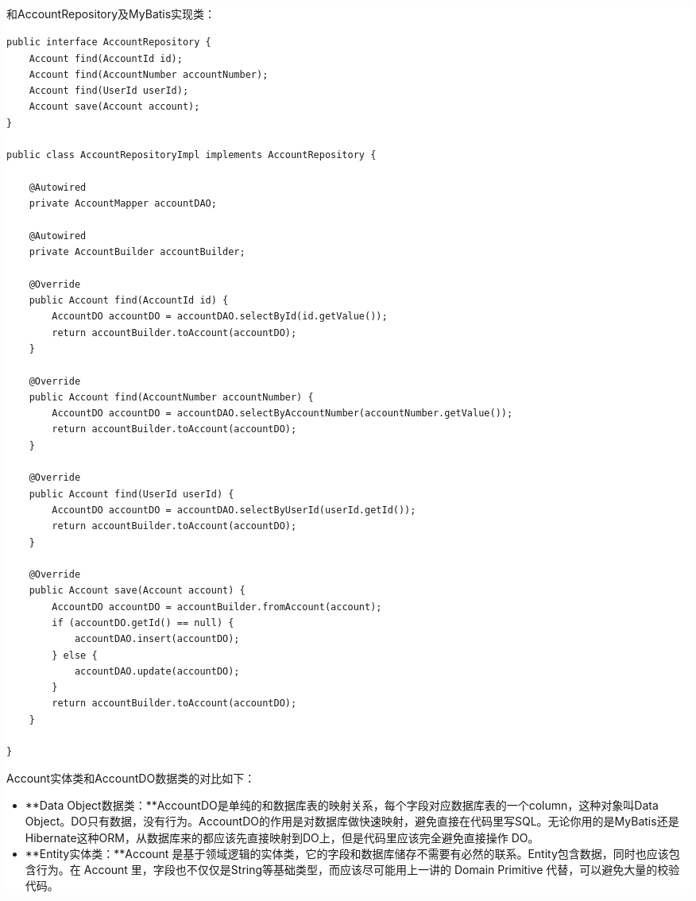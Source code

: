 和AccountRepository及MyBatis实现类：

```
public interface AccountRepository {
    Account find(AccountId id);
    Account find(AccountNumber accountNumber);
    Account find(UserId userId);
    Account save(Account account);
}

public class AccountRepositoryImpl implements AccountRepository {

    @Autowired
    private AccountMapper accountDAO;

    @Autowired
    private AccountBuilder accountBuilder;

    @Override
    public Account find(AccountId id) {
        AccountDO accountDO = accountDAO.selectById(id.getValue());
        return accountBuilder.toAccount(accountDO);
    }

    @Override
    public Account find(AccountNumber accountNumber) {
        AccountDO accountDO = accountDAO.selectByAccountNumber(accountNumber.getValue());
        return accountBuilder.toAccount(accountDO);
    }

    @Override
    public Account find(UserId userId) {
        AccountDO accountDO = accountDAO.selectByUserId(userId.getId());
        return accountBuilder.toAccount(accountDO);
    }

    @Override
    public Account save(Account account) {
        AccountDO accountDO = accountBuilder.fromAccount(account);
        if (accountDO.getId() == null) {
            accountDAO.insert(accountDO);
        } else {
            accountDAO.update(accountDO);
        }
        return accountBuilder.toAccount(accountDO);
    }

}
```

Account实体类和AccountDO数据类的对比如下：

- **Data Object数据类：**AccountDO是单纯的和数据库表的映射关系，每个字段对应数据库表的一个column，这种对象叫Data Object。DO只有数据，没有行为。AccountDO的作用是对数据库做快速映射，避免直接在代码里写SQL。无论你用的是MyBatis还是Hibernate这种ORM，从数据库来的都应该先直接映射到DO上，但是代码里应该完全避免直接操作 DO。
- **Entity实体类：**Account 是基于领域逻辑的实体类，它的字段和数据库储存不需要有必然的联系。Entity包含数据，同时也应该包含行为。在 Account 里，字段也不仅仅是String等基础类型，而应该尽可能用上一讲的 Domain Primitive 代替，可以避免大量的校验代码。
